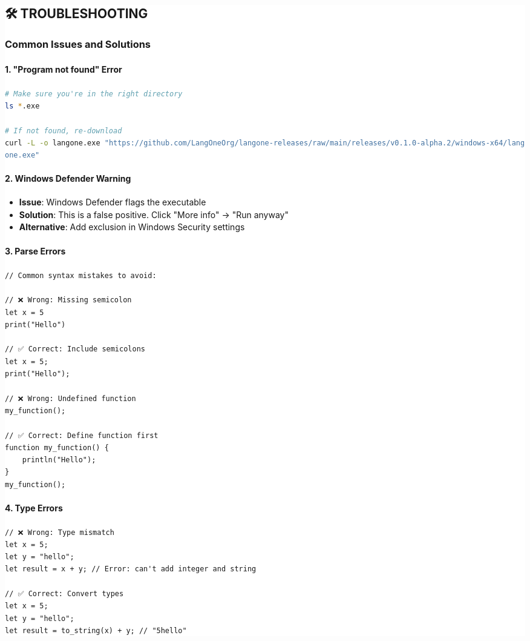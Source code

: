 
## 🛠️ **TROUBLESHOOTING**

### **Common Issues and Solutions**

#### **1. "Program not found" Error**
```bash
# Make sure you're in the right directory
ls *.exe

# If not found, re-download
curl -L -o langone.exe "https://github.com/LangOneOrg/langone-releases/raw/main/releases/v0.1.0-alpha.2/windows-x64/langone.exe"
```

#### **2. Windows Defender Warning**
- **Issue**: Windows Defender flags the executable
- **Solution**: This is a false positive. Click "More info" → "Run anyway"
- **Alternative**: Add exclusion in Windows Security settings

#### **3. Parse Errors**
```l1
// Common syntax mistakes to avoid:

// ❌ Wrong: Missing semicolon
let x = 5
print("Hello")

// ✅ Correct: Include semicolons
let x = 5;
print("Hello");

// ❌ Wrong: Undefined function
my_function();

// ✅ Correct: Define function first
function my_function() {
    println("Hello");
}
my_function();
```

#### **4. Type Errors**
```l1
// ❌ Wrong: Type mismatch
let x = 5;
let y = "hello";
let result = x + y; // Error: can't add integer and string

// ✅ Correct: Convert types
let x = 5;
let y = "hello";
let result = to_string(x) + y; // "5hello"
```
